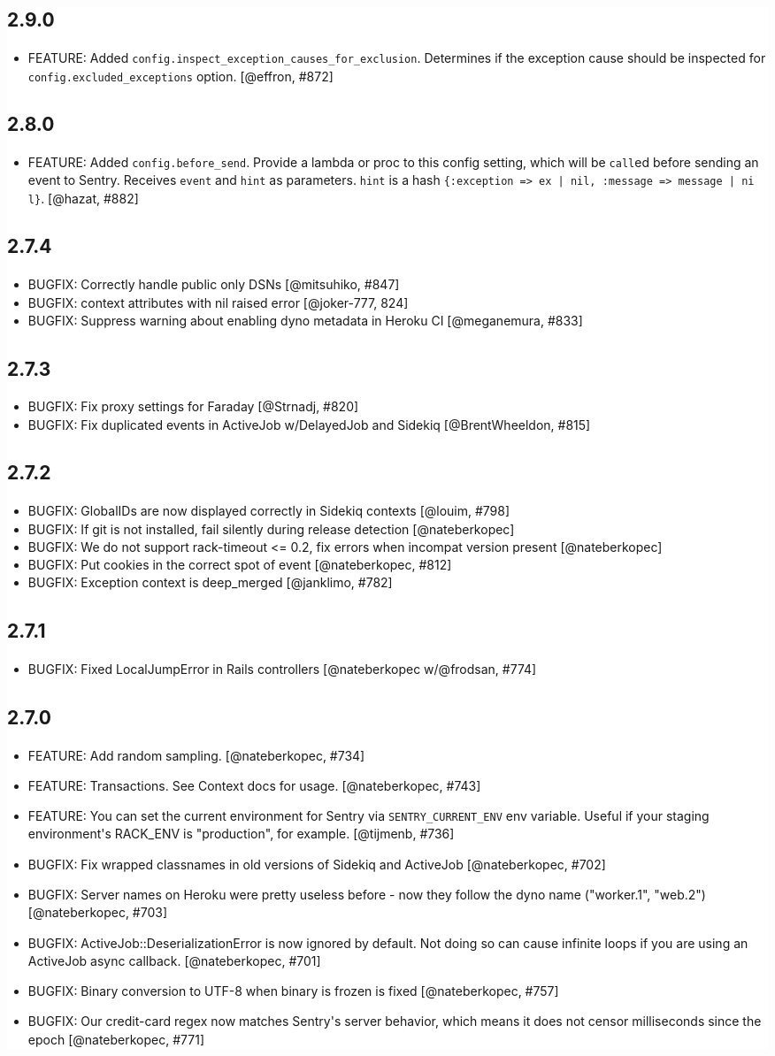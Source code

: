 2.9.0
-----

* FEATURE: Added `config.inspect_exception_causes_for_exclusion`. Determines if the exception cause should be inspected for `config.excluded_exceptions` option. [@effron, #872]


2.8.0
-----

* FEATURE: Added `config.before_send`. Provide a lambda or proc to this config setting, which will be `call`ed before sending an event to Sentry. Receives `event` and `hint` as parameters. `hint` is a hash `{:exception => ex | nil, :message => message | nil}`. [@hazat, #882]

2.7.4
-----

* BUGFIX: Correctly handle public only DSNs [@mitsuhiko, #847]
* BUGFIX: context attributes with nil raised error [@joker-777, 824]
* BUGFIX: Suppress warning about enabling dyno metadata in Heroku CI [@meganemura, #833]

2.7.3
-----

* BUGFIX: Fix proxy settings for Faraday [@Strnadj, #820]
* BUGFIX: Fix duplicated events in ActiveJob w/DelayedJob and Sidekiq [@BrentWheeldon, #815]

2.7.2
-----

* BUGFIX: GlobalIDs are now displayed correctly in Sidekiq contexts [@louim, #798]
* BUGFIX: If git is not installed, fail silently during release detection [@nateberkopec]
* BUGFIX: We do not support rack-timeout <= 0.2, fix errors when incompat version present [@nateberkopec]
* BUGFIX: Put cookies in the correct spot of event [@nateberkopec, #812]
* BUGFIX: Exception context is deep_merged [@janklimo, #782]

2.7.1
-----

* BUGFIX: Fixed LocalJumpError in Rails controllers [@nateberkopec w/@frodsan, #774]

2.7.0
-----

* FEATURE: Add random sampling. [@nateberkopec, #734]
* FEATURE: Transactions. See Context docs for usage. [@nateberkopec, #743]
* FEATURE: You can set the current environment for Sentry via `SENTRY_CURRENT_ENV` env variable. Useful if your staging environment's RACK_ENV is "production", for example. [@tijmenb, #736]

* BUGFIX: Fix wrapped classnames in old versions of Sidekiq and ActiveJob [@nateberkopec, #702]
* BUGFIX: Server names on Heroku were pretty useless before - now they follow the dyno name ("worker.1", "web.2") [@nateberkopec, #703]
* BUGFIX: ActiveJob::DeserializationError is now ignored by default. Not doing so can cause infinite loops if you are using an ActiveJob async callback. [@nateberkopec, #701]
* BUGFIX: Binary conversion to UTF-8 when binary is frozen is fixed [@nateberkopec, #757]
* BUGFIX: Our credit-card regex now matches Sentry's server behavior, which means it does not censor milliseconds since the epoch [@nateberkopec, #771]
